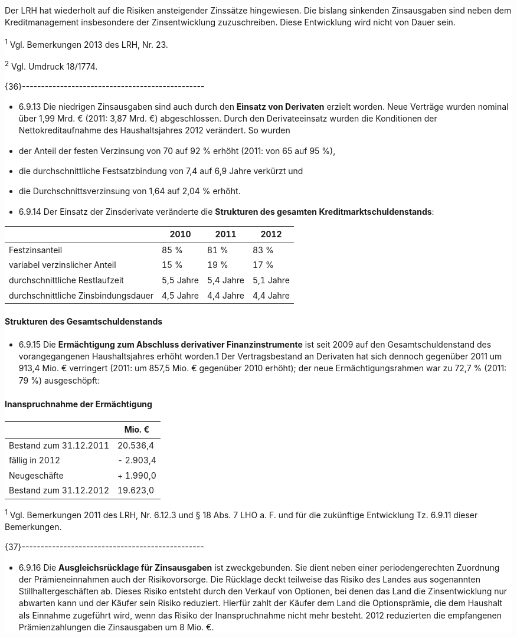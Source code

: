 Der LRH hat wiederholt auf die Risiken ansteigender Zinssätze hingewiesen. Die bislang sinkenden Zinsausgaben sind neben dem Kreditmanagement insbesondere der Zinsentwicklung zuzuschreiben. Diese Entwicklung wird nicht von Dauer sein.

<sup>1</sup> Vgl. Bemerkungen 2013 des LRH, Nr. 23.

<sup>2</sup> Vgl. Umdruck 18/1774.

{36}------------------------------------------------

- 6.9.13 Die niedrigen Zinsausgaben sind auch durch den **Einsatz von Derivaten** erzielt worden. Neue Verträge wurden nominal über 1,99 Mrd. € (2011: 3,87 Mrd. €) abgeschlossen.
Durch den Derivateeinsatz wurden die Konditionen der Nettokreditaufnahme des Haushaltsjahres 2012 verändert. So wurden

- der Anteil der festen Verzinsung von 70 auf 92 % erhöht (2011: von 65 auf 95 %),
- die durchschnittliche Festsatzbindung von 7,4 auf 6,9 Jahre verkürzt und
- die Durchschnittsverzinsung von 1,64 auf 2,04 % erhöht.
- 6.9.14 Der Einsatz der Zinsderivate veränderte die **Strukturen des gesamten Kreditmarktschuldenstands**:

|                                     | 2010      | 2011      | 2012      |
|-------------------------------------|-----------|-----------|-----------|
| Festzinsanteil                      | 85 %      | 81 %      | 83 %      |
| variabel verzinslicher Anteil       | 15 %      | 19 %      | 17 %      |
| durchschnittliche Restlaufzeit      | 5,5 Jahre | 5,4 Jahre | 5,1 Jahre |
| durchschnittliche Zinsbindungsdauer | 4,5 Jahre | 4,4 Jahre | 4,4 Jahre |

#### **Strukturen des Gesamtschuldenstands**

- 6.9.15 Die **Ermächtigung zum Abschluss derivativer Finanzinstrumente** ist seit 2009 auf den Gesamtschuldenstand des vorangegangenen Haushaltsjahres erhöht worden.1
Der Vertragsbestand an Derivaten hat sich dennoch gegenüber 2011 um 913,4 Mio. € verringert (2011: um 857,5 Mio. € gegenüber 2010 erhöht); der neue Ermächtigungsrahmen war zu 72,7 % (2011: 79 %) ausgeschöpft:

#### **Inanspruchnahme der Ermächtigung**

|                        | Mio. €    |
|------------------------|-----------|
| Bestand zum 31.12.2011 | 20.536,4  |
| fällig in 2012         | - 2.903,4 |
| Neugeschäfte           | + 1.990,0 |
| Bestand zum 31.12.2012 | 19.623,0  |

<sup>1</sup> Vgl. Bemerkungen 2011 des LRH, Nr. 6.12.3 und § 18 Abs. 7 LHO a. F. und für die zukünftige Entwicklung Tz. 6.9.11 dieser Bemerkungen.

{37}------------------------------------------------

- 6.9.16 Die **Ausgleichsrücklage für Zinsausgaben** ist zweckgebunden. Sie dient neben einer periodengerechten Zuordnung der Prämieneinnahmen auch der Risikovorsorge.
Die Rücklage deckt teilweise das Risiko des Landes aus sogenannten Stillhaltergeschäften ab. Dieses Risiko entsteht durch den Verkauf von Optionen, bei denen das Land die Zinsentwicklung nur abwarten kann und der Käufer sein Risiko reduziert. Hierfür zahlt der Käufer dem Land die Optionsprämie, die dem Haushalt als Einnahme zugeführt wird, wenn das Risiko der Inanspruchnahme nicht mehr besteht. 2012 reduzierten die empfangenen Prämienzahlungen die Zinsausgaben um 8 Mio. €.

